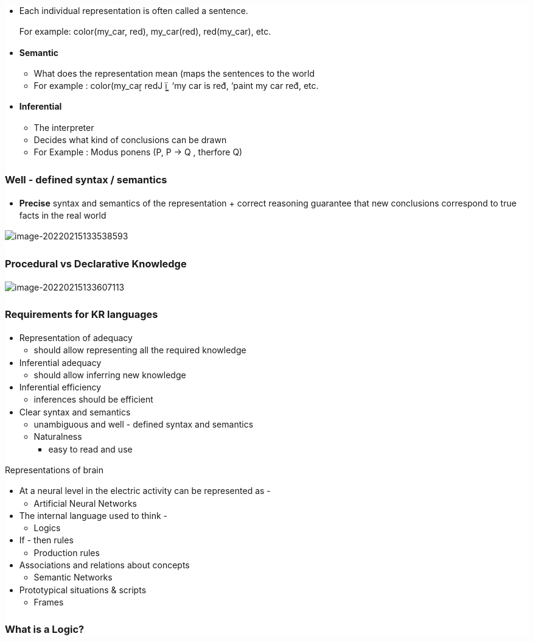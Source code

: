   - Each individual representation is often called a sentence.

    For example: color(my_car, red), my_car(red), red(my_car), etc.

- **Semantic**

  - What does the representation mean (maps the sentences to the world
  - For example : color(my_car͕ redͿ ї ͍͍ ‘my car is red͛, ‘paint my car red͛, etc.

- **Inferential** 

  - The interpreter
  - Decides what kind of conclusions can be drawn
  - For Example : Modus ponens (P, P -> Q , therfore Q)

### Well - defined syntax / semantics

- **Precise** syntax and semantics of the representation + correct reasoning guarantee that new conclusions correspond to true facts in the real world

![image-20220215133538593](/home/jojo/Documents/UNI/term2/images/image-20220215133538593.png)  

### Procedural vs Declarative Knowledge

![image-20220215133607113](/home/jojo/Documents/UNI/term2/images/image-20220215133607113.png)

### Requirements for KR languages

- Representation of adequacy
  - should allow representing all the required knowledge
- Inferential adequacy
  - should allow inferring new knowledge
- Inferential efficiency
  - inferences should be efficient
- Clear syntax and semantics
  - unambiguous and well - defined syntax and semantics 
  - Naturalness
    - easy to read and use

Representations of brain

- At a neural level in the electric activity  can be represented as  -
  - Artificial Neural Networks
- The internal language used to think -
  - Logics
- If - then rules
  - Production rules
- Associations and relations about concepts
  - Semantic Networks
- Prototypical situations & scripts
  - Frames

### What is a Logic?
